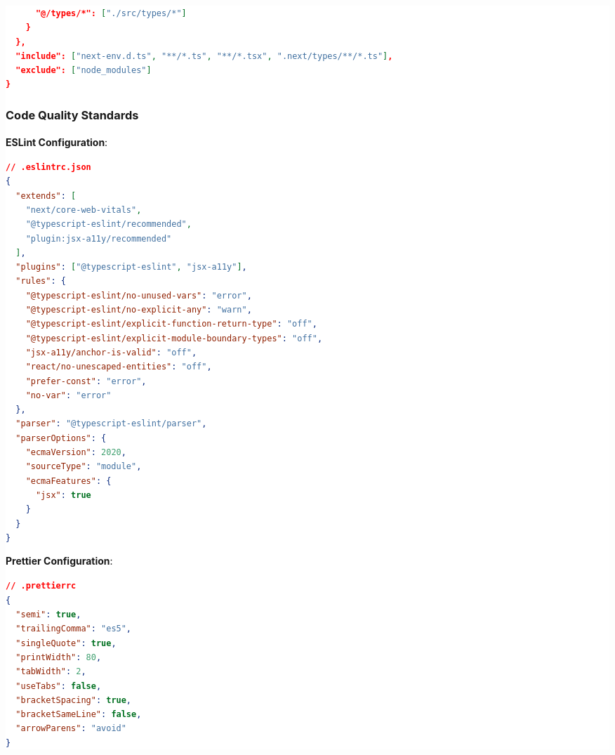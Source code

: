 ```json
      "@/types/*": ["./src/types/*"]
    }
  },
  "include": ["next-env.d.ts", "**/*.ts", "**/*.tsx", ".next/types/**/*.ts"],
  "exclude": ["node_modules"]
}
```

### Code Quality Standards

**ESLint Configuration**:
```json
// .eslintrc.json
{
  "extends": [
    "next/core-web-vitals",
    "@typescript-eslint/recommended",
    "plugin:jsx-a11y/recommended"
  ],
  "plugins": ["@typescript-eslint", "jsx-a11y"],
  "rules": {
    "@typescript-eslint/no-unused-vars": "error",
    "@typescript-eslint/no-explicit-any": "warn",
    "@typescript-eslint/explicit-function-return-type": "off",
    "@typescript-eslint/explicit-module-boundary-types": "off",
    "jsx-a11y/anchor-is-valid": "off",
    "react/no-unescaped-entities": "off",
    "prefer-const": "error",
    "no-var": "error"
  },
  "parser": "@typescript-eslint/parser",
  "parserOptions": {
    "ecmaVersion": 2020,
    "sourceType": "module",
    "ecmaFeatures": {
      "jsx": true
    }
  }
}
```

**Prettier Configuration**:
```json
// .prettierrc
{
  "semi": true,
  "trailingComma": "es5",
  "singleQuote": true,
  "printWidth": 80,
  "tabWidth": 2,
  "useTabs": false,
  "bracketSpacing": true,
  "bracketSameLine": false,
  "arrowParens": "avoid"
}
```
